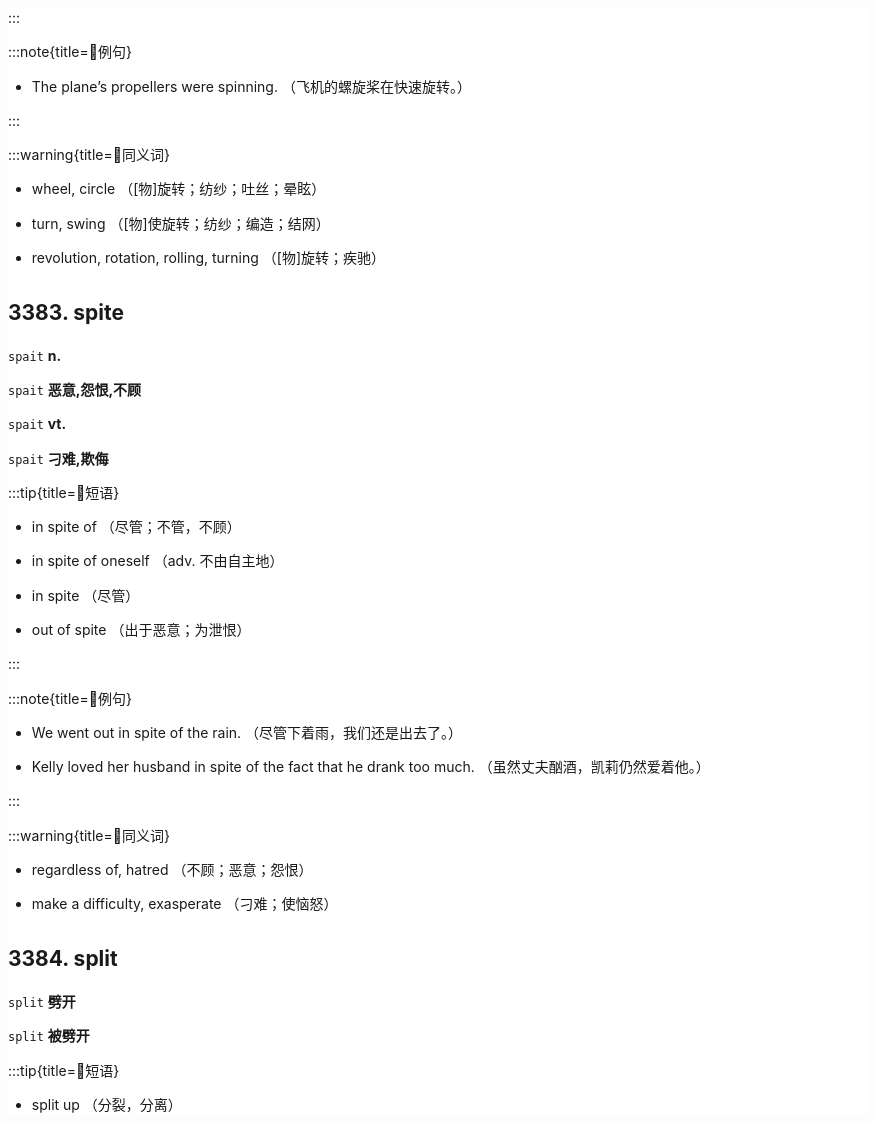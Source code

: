 :::

:::note{title=🎤例句}

- The plane’s propellers were spinning. （飞机的螺旋桨在快速旋转。）

:::

:::warning{title=🤔同义词}

- wheel, circle （[物]旋转；纺纱；吐丝；晕眩）

- turn, swing （[物]使旋转；纺纱；编造；结网）

- revolution, rotation, rolling, turning （[物]旋转；疾驰）


## 3383. spite

`spait`  **n.**

`spait`  **恶意,怨恨,不顾**

`spait`  **vt.**

`spait`  **刁难,欺侮**

:::tip{title=🤩短语}

- in spite of （尽管；不管，不顾）

- in spite of oneself （adv. 不由自主地）

- in spite （尽管）

- out of spite （出于恶意；为泄恨）

:::

:::note{title=🎤例句}

- We went out in spite of the rain. （尽管下着雨，我们还是出去了。）

- Kelly loved her husband in spite of the fact that he drank too much. （虽然丈夫酗酒，凯莉仍然爱着他。）

:::

:::warning{title=🤔同义词}

- regardless of, hatred （不顾；恶意；怨恨）

- make a difficulty, exasperate （刁难；使恼怒）


## 3384. split

`split`  **劈开**

`split`  **被劈开**

:::tip{title=🤩短语}

- split up （分裂，分离）
